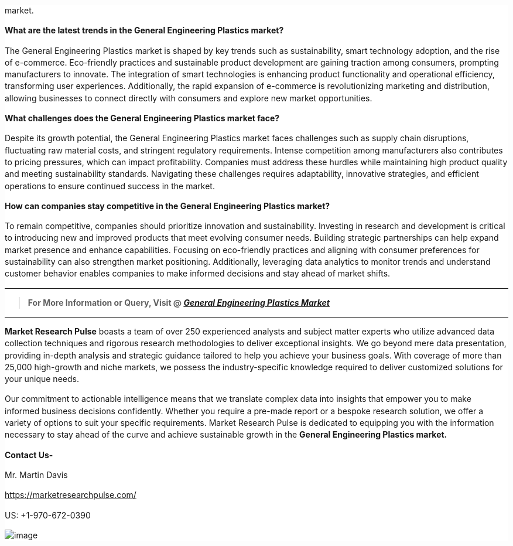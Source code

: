 market.</p><p><strong>What are the latest trends in the General Engineering Plastics market?</strong></p><p>The General Engineering Plastics market is shaped by key trends such as sustainability, smart technology adoption, and the rise of e-commerce. Eco-friendly practices and sustainable product development are gaining traction among consumers, prompting manufacturers to innovate. The integration of smart technologies is enhancing product functionality and operational efficiency, transforming user experiences. Additionally, the rapid expansion of e-commerce is revolutionizing marketing and distribution, allowing businesses to connect directly with consumers and explore new market opportunities.</p><p><strong>What challenges does the General Engineering Plastics market face?</strong></p><p>Despite its growth potential, the General Engineering Plastics market faces challenges such as supply chain disruptions, fluctuating raw material costs, and stringent regulatory requirements. Intense competition among manufacturers also contributes to pricing pressures, which can impact profitability. Companies must address these hurdles while maintaining high product quality and meeting sustainability standards. Navigating these challenges requires adaptability, innovative strategies, and efficient operations to ensure continued success in the market.</p><p><strong>How can companies stay competitive in the General Engineering Plastics market?</strong></p><p>To remain competitive, companies should prioritize innovation and sustainability. Investing in research and development is critical to introducing new and improved products that meet evolving consumer needs. Building strategic partnerships can help expand market presence and enhance capabilities. Focusing on eco-friendly practices and aligning with consumer preferences for sustainability can also strengthen market positioning. Additionally, leveraging data analytics to monitor trends and understand customer behavior enables companies to make informed decisions and stay ahead of market shifts.</p><hr /><blockquote><p><strong>For More Information or Query, Visit @&nbsp;<em><a href="https://marketresearchpulse.com/report/47407/general-engineering-plastics-market?utm_source=Linkedin&utm_medium=0115">General Engineering Plastics Market</a></em></strong></p></blockquote><hr /><p><strong>Market Research Pulse</strong> boasts a team of over 250 experienced analysts and subject matter experts who utilize advanced data collection techniques and rigorous research methodologies to deliver exceptional insights. We go beyond mere data presentation, providing in-depth analysis and strategic guidance tailored to help you achieve your business goals. With coverage of more than 25,000 high-growth and niche markets, we possess the industry-specific knowledge required to deliver customized solutions for your unique needs.</p><p>Our commitment to actionable intelligence means that we translate complex data into insights that empower you to make informed business decisions confidently. Whether you require a pre-made report or a bespoke research solution, we offer a variety of options to suit your specific requirements. Market Research Pulse is dedicated to equipping you with the information necessary to stay ahead of the curve and achieve sustainable growth in the <strong>General Engineering Plastics market.</strong></p><p><strong>Contact Us-</strong></p><p>Mr. Martin Davis</p><p>https://marketresearchpulse.com/</p><p>US: +1-970-672-0390</p>
![image](https://github.com/user-attachments/assets/c49c50c3-515c-4746-92a2-e9000db676f8)
